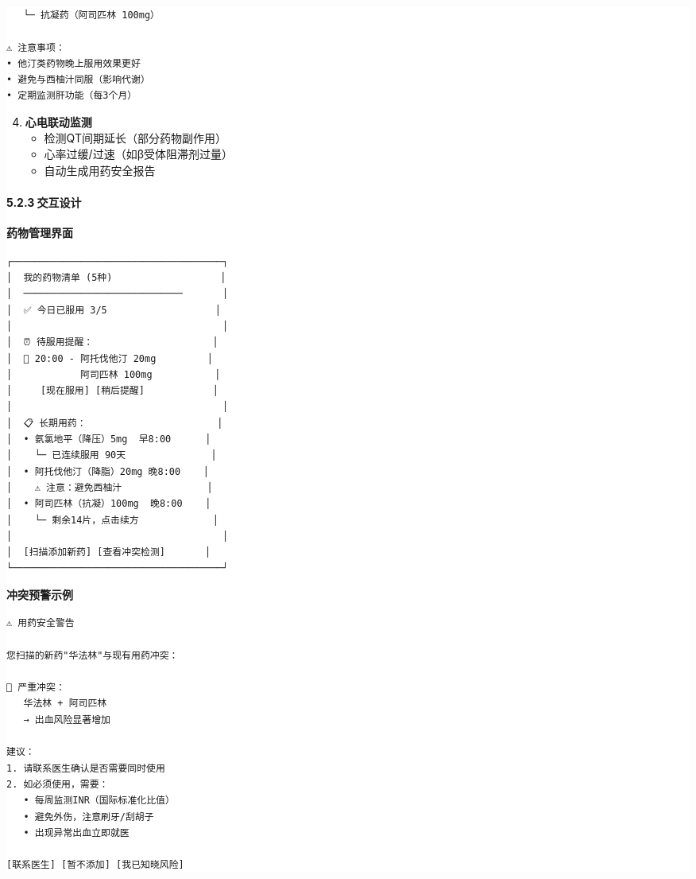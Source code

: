    ```
      └─ 抗凝药（阿司匹林 100mg）

   ⚠️ 注意事项：
   • 他汀类药物晚上服用效果更好
   • 避免与西柚汁同服（影响代谢）
   • 定期监测肝功能（每3个月）
   ```

4. **心电联动监测**
   - 检测QT间期延长（部分药物副作用）
   - 心率过缓/过速（如β受体阻滞剂过量）
   - 自动生成用药安全报告

#### 5.2.3 交互设计

**药物管理界面**
```
┌─────────────────────────────────────┐
│  我的药物清单 (5种)                   │
│  ────────────────────────────       │
│  ✅ 今日已服用 3/5                   │
│                                     │
│  ⏰ 待服用提醒：                     │
│  🔔 20:00 - 阿托伐他汀 20mg         │
│            阿司匹林 100mg           │
│     [现在服用] [稍后提醒]            │
│                                     │
│  📋 长期用药：                       │
│  • 氨氯地平（降压）5mg  早8:00      │
│    └─ 已连续服用 90天               │
│  • 阿托伐他汀（降脂）20mg 晚8:00    │
│    ⚠️ 注意：避免西柚汁               │
│  • 阿司匹林（抗凝）100mg  晚8:00    │
│    └─ 剩余14片，点击续方             │
│                                     │
│  [扫描添加新药] [查看冲突检测]       │
└─────────────────────────────────────┘
```

**冲突预警示例**
```
⚠️ 用药安全警告

您扫描的新药"华法林"与现有用药冲突：

🔴 严重冲突：
   华法林 + 阿司匹林
   → 出血风险显著增加

建议：
1. 请联系医生确认是否需要同时使用
2. 如必须使用，需要：
   • 每周监测INR（国际标准化比值）
   • 避免外伤，注意刷牙/刮胡子
   • 出现异常出血立即就医

[联系医生] [暂不添加] [我已知晓风险]
```
